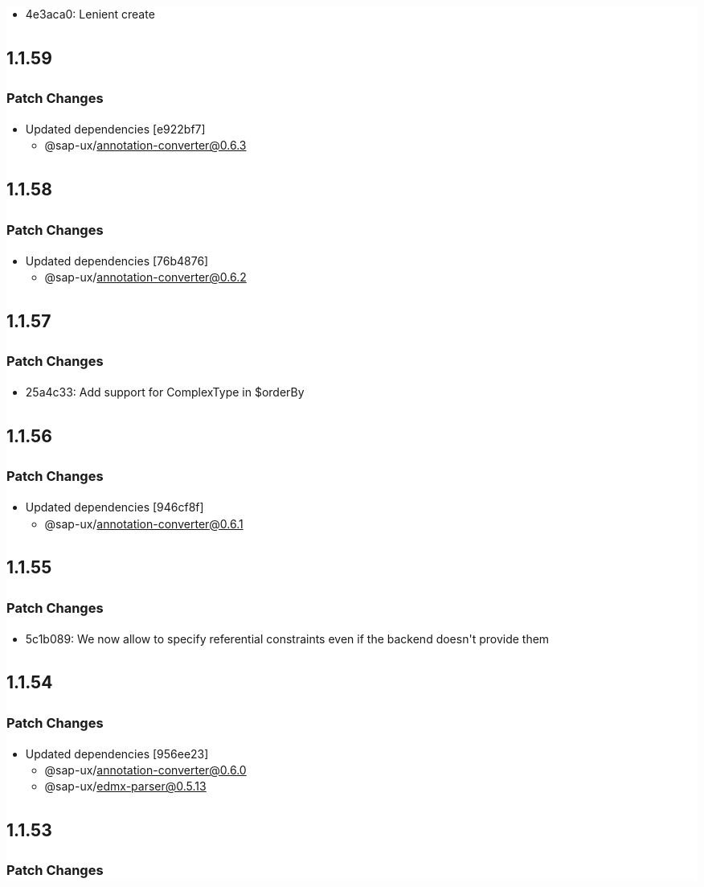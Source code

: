 -   4e3aca0: Lenient create

## 1.1.59

### Patch Changes

-   Updated dependencies [e922bf7]
    -   @sap-ux/annotation-converter@0.6.3

## 1.1.58

### Patch Changes

-   Updated dependencies [76b4876]
    -   @sap-ux/annotation-converter@0.6.2

## 1.1.57

### Patch Changes

-   25a4c33: Add support for ComplexType in $orderBy

## 1.1.56

### Patch Changes

-   Updated dependencies [946cf8f]
    -   @sap-ux/annotation-converter@0.6.1

## 1.1.55

### Patch Changes

-   5c1b089: We now allow to specify referential constraints even if the backend doesn't provide them

## 1.1.54

### Patch Changes

-   Updated dependencies [956ee23]
    -   @sap-ux/annotation-converter@0.6.0
    -   @sap-ux/edmx-parser@0.5.13

## 1.1.53

### Patch Changes
